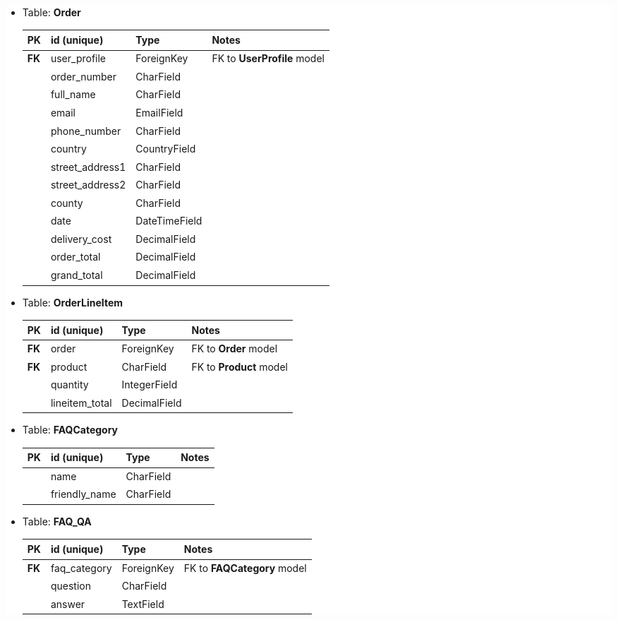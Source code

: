 
- Table: **Order**

    | **PK** | **id** (unique) | Type | Notes |
    | --- | --- | --- | --- |
    | **FK** | user_profile | ForeignKey | FK to **UserProfile** model |
    | | order_number | CharField | |
    | | full_name | CharField | |
    | | email | EmailField | |
	| | phone_number | CharField | |
    | | country | CountryField | |
    | | street_address1 | CharField | |
	| | street_address2 | CharField | |
	| | county | CharField | |
	| | date | DateTimeField | |
	| | delivery_cost | DecimalField | |
	| | order_total | DecimalField | |
	| | grand_total | DecimalField | |

- Table: **OrderLineItem**

    | **PK** | **id** (unique) | Type | Notes |
    | --- | --- | --- | --- |
    | **FK** | order | ForeignKey | FK to **Order** model |
    | **FK** | product | CharField | FK to **Product** model |
    | | quantity | IntegerField | | |
    | | lineitem_total | DecimalField | |
 
- Table: **FAQCategory**

    | **PK** | **id** (unique) | Type | Notes |
    | --- | --- | --- | --- |
    | | name | CharField |  |
    | | friendly_name | CharField |  |
  
- Table: **FAQ_QA**

    | **PK** | **id** (unique) | Type | Notes |
	| --- | --- | --- | --- |
    | **FK**  | faq_category | ForeignKey  | FK to **FAQCategory** model |
    | | question | CharField |  |
    | | answer | TextField |  |
  